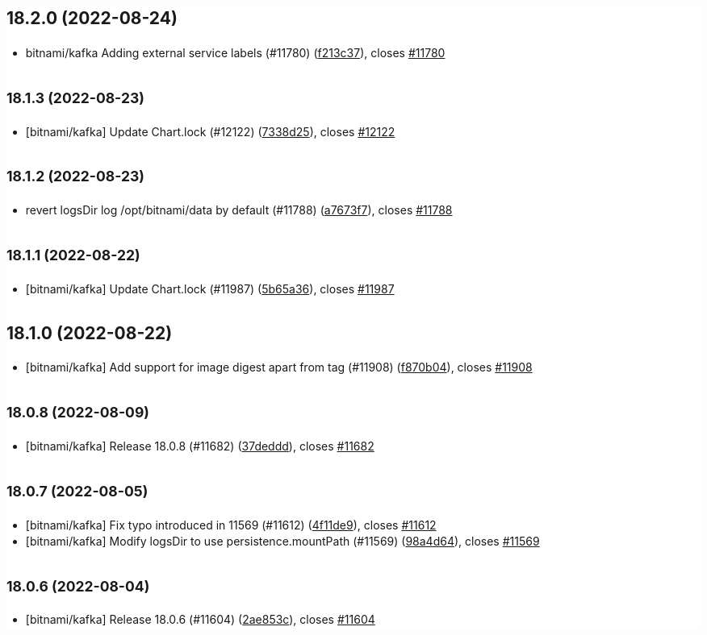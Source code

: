 ## 18.2.0 (2022-08-24)

* bitnami/kafka Adding external service labels (#11780) ([f213c37](https://github.com/bitnami/charts/commit/f213c37bd8fe54772f7cd4387739ad39f721f192)), closes [#11780](https://github.com/bitnami/charts/issues/11780)

## <small>18.1.3 (2022-08-23)</small>

* [bitnami/kafka] Update Chart.lock (#12122) ([7338d25](https://github.com/bitnami/charts/commit/7338d25533b99c63887c205454bc64c80dfa12c9)), closes [#12122](https://github.com/bitnami/charts/issues/12122)

## <small>18.1.2 (2022-08-23)</small>

* revert logsDir log /opt/bitnami/data by default (#11788) ([a7673f7](https://github.com/bitnami/charts/commit/a7673f7840f76a5441e6d19e9f0649cd6468d303)), closes [#11788](https://github.com/bitnami/charts/issues/11788)

## <small>18.1.1 (2022-08-22)</small>

* [bitnami/kafka] Update Chart.lock (#11987) ([5b65a36](https://github.com/bitnami/charts/commit/5b65a36ee43119ed60227eca58b7afc54ff15579)), closes [#11987](https://github.com/bitnami/charts/issues/11987)

## 18.1.0 (2022-08-22)

* [bitnami/kafka] Add support for image digest apart from tag (#11908) ([f870b04](https://github.com/bitnami/charts/commit/f870b04b55384c396db07ee4a970acc13ab9e1ac)), closes [#11908](https://github.com/bitnami/charts/issues/11908)

## <small>18.0.8 (2022-08-09)</small>

* [bitnami/kafka] Release 18.0.8 (#11682) ([37deddd](https://github.com/bitnami/charts/commit/37dedddc7aeaa7f6f6c27f0021c64a5f3b287fc6)), closes [#11682](https://github.com/bitnami/charts/issues/11682)

## <small>18.0.7 (2022-08-05)</small>

* [bitnami/kafka] Fix typo introduced in 11569 (#11612) ([4f11de9](https://github.com/bitnami/charts/commit/4f11de94d5fb0d97975bf1b77567f07c58d7a99e)), closes [#11612](https://github.com/bitnami/charts/issues/11612)
* [bitnami/kafka] Modify logsDir to use persistence.mountPath (#11569) ([98a4d64](https://github.com/bitnami/charts/commit/98a4d64c41802fcb055c19ee08f43b2de0b4766e)), closes [#11569](https://github.com/bitnami/charts/issues/11569)

## <small>18.0.6 (2022-08-04)</small>

* [bitnami/kafka] Release 18.0.6 (#11604) ([2ae853c](https://github.com/bitnami/charts/commit/2ae853c9251ed00e9179184e3781029c5a8cd032)), closes [#11604](https://github.com/bitnami/charts/issues/11604)
